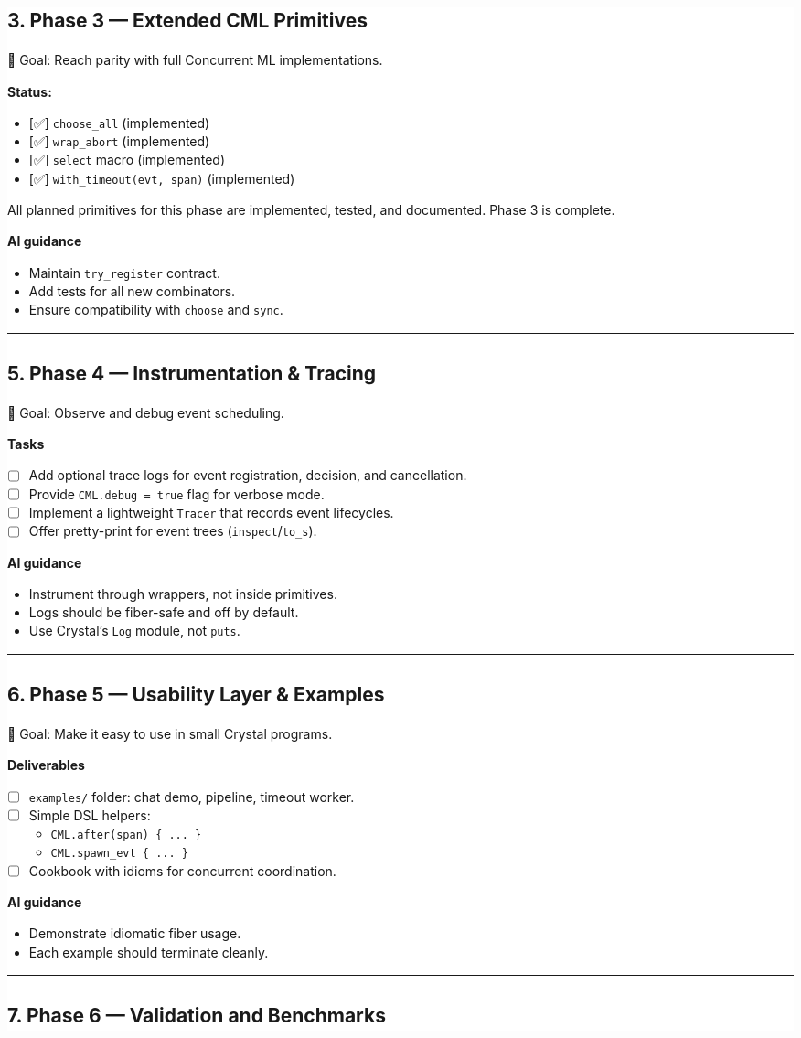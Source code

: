 
## 3. Phase 3 — Extended CML Primitives

🎯 Goal: Reach parity with full Concurrent ML implementations.

**Status:**
- [✅] `choose_all` (implemented)
- [✅] `wrap_abort` (implemented)
- [✅] `select` macro (implemented)
- [✅] `with_timeout(evt, span)` (implemented)

All planned primitives for this phase are implemented, tested, and documented. Phase 3 is complete.

**AI guidance**
- Maintain `try_register` contract.
- Add tests for all new combinators.
- Ensure compatibility with `choose` and `sync`.

---

## 5. Phase 4 — Instrumentation & Tracing

🎯 Goal: Observe and debug event scheduling.

**Tasks**
- [ ] Add optional trace logs for event registration, decision, and cancellation.
- [ ] Provide `CML.debug = true` flag for verbose mode.
- [ ] Implement a lightweight `Tracer` that records event lifecycles.
- [ ] Offer pretty-print for event trees (`inspect`/`to_s`).

**AI guidance**
- Instrument through wrappers, not inside primitives.
- Logs should be fiber-safe and off by default.
- Use Crystal’s `Log` module, not `puts`.

---

## 6. Phase 5 — Usability Layer & Examples

🎯 Goal: Make it easy to use in small Crystal programs.

**Deliverables**
- [ ] `examples/` folder: chat demo, pipeline, timeout worker.
- [ ] Simple DSL helpers:
  - `CML.after(span) { ... }`
  - `CML.spawn_evt { ... }`
- [ ] Cookbook with idioms for concurrent coordination.

**AI guidance**
- Demonstrate idiomatic fiber usage.
- Each example should terminate cleanly.

---

## 7. Phase 6 — Validation and Benchmarks
